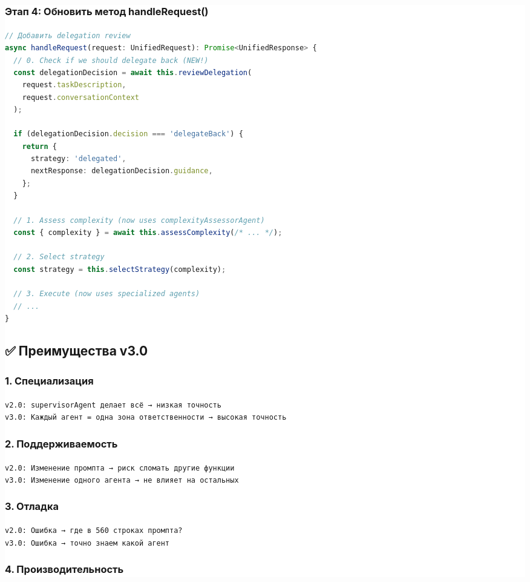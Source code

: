 ### Этап 4: Обновить метод handleRequest()

```typescript
// Добавить delegation review
async handleRequest(request: UnifiedRequest): Promise<UnifiedResponse> {
  // 0. Check if we should delegate back (NEW!)
  const delegationDecision = await this.reviewDelegation(
    request.taskDescription,
    request.conversationContext
  );

  if (delegationDecision.decision === 'delegateBack') {
    return {
      strategy: 'delegated',
      nextResponse: delegationDecision.guidance,
    };
  }

  // 1. Assess complexity (now uses complexityAssessorAgent)
  const { complexity } = await this.assessComplexity(/* ... */);

  // 2. Select strategy
  const strategy = this.selectStrategy(complexity);

  // 3. Execute (now uses specialized agents)
  // ...
}
```

## ✅ Преимущества v3.0

### 1. Специализация

```
v2.0: supervisorAgent делает всё → низкая точность
v3.0: Каждый агент = одна зона ответственности → высокая точность
```

### 2. Поддерживаемость

```
v2.0: Изменение промпта → риск сломать другие функции
v3.0: Изменение одного агента → не влияет на остальных
```

### 3. Отладка

```
v2.0: Ошибка → где в 560 строках промпта?
v3.0: Ошибка → точно знаем какой агент
```

### 4. Производительность
